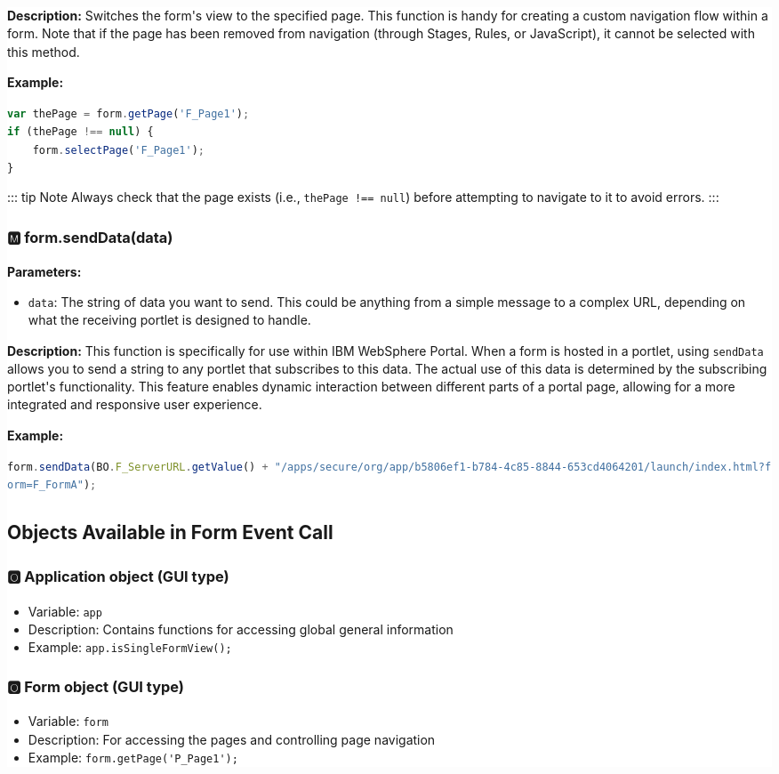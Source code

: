 **Description:** Switches the form's view to the specified page. This function is handy for creating a custom navigation
flow within a form. Note that if the page has been removed from navigation (through Stages, Rules, or JavaScript), it
cannot be selected with this method.

**Example:**

```javascript
var thePage = form.getPage('F_Page1');
if (thePage !== null) {
    form.selectPage('F_Page1');
}
```

::: tip Note
Always check that the page exists (i.e., `thePage !== null`) before attempting to navigate to it to avoid errors.
:::

### 🅼 form.sendData(data)

**Parameters:**

- `data`: The string of data you want to send. This could be anything from a simple message to a complex URL, depending
  on what the receiving portlet is designed to handle.

**Description:** This function is specifically for use within IBM WebSphere Portal. When a form is hosted in a portlet,
using `sendData` allows you to send a string to any portlet that subscribes to this data. The actual use of this data is
determined by the subscribing portlet's functionality. This feature enables dynamic interaction between different parts
of a portal page, allowing for a more integrated and responsive user experience.

**Example:**

```javascript
form.sendData(BO.F_ServerURL.getValue() + "/apps/secure/org/app/b5806ef1-b784-4c85-8844-653cd4064201/launch/index.html?form=F_FormA");
```

## Objects Available in Form Event Call

### 🅾 Application object (GUI type)

- Variable: `app`
- Description: Contains functions for accessing global general information
- Example: `app.isSingleFormView();`

### 🅾 Form object (GUI type)

- Variable: `form`
- Description: For accessing the pages and controlling page navigation
- Example: `form.getPage('P_Page1');`
